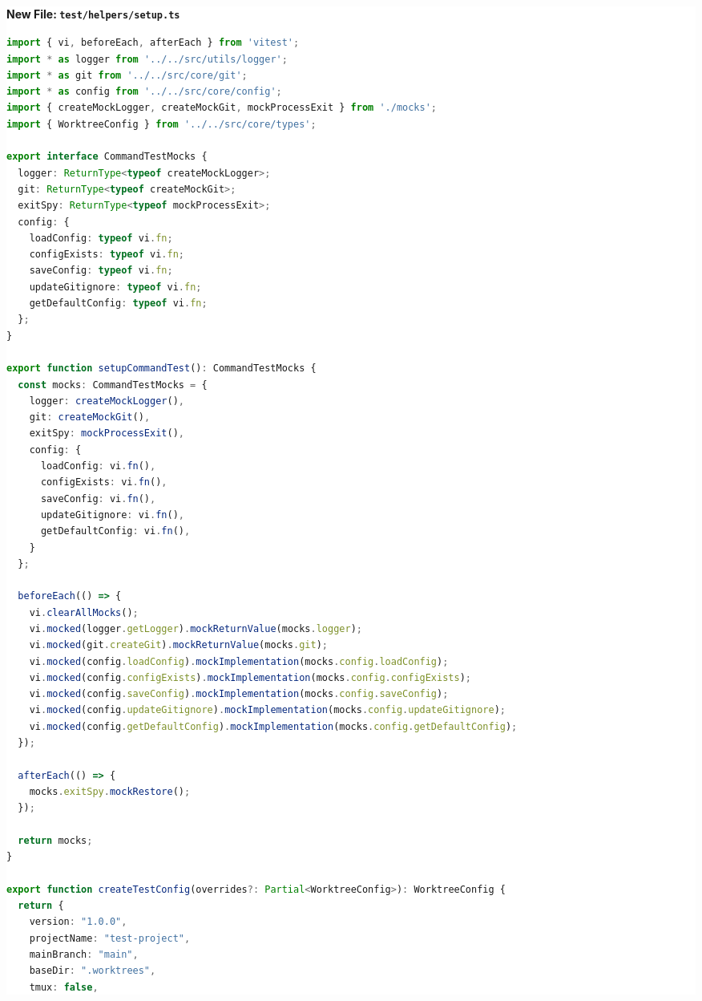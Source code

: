 ```typescript
```

**New File: `test/helpers/setup.ts`**

```typescript
import { vi, beforeEach, afterEach } from 'vitest';
import * as logger from '../../src/utils/logger';
import * as git from '../../src/core/git';
import * as config from '../../src/core/config';
import { createMockLogger, createMockGit, mockProcessExit } from './mocks';
import { WorktreeConfig } from '../../src/core/types';

export interface CommandTestMocks {
  logger: ReturnType<typeof createMockLogger>;
  git: ReturnType<typeof createMockGit>;
  exitSpy: ReturnType<typeof mockProcessExit>;
  config: {
    loadConfig: typeof vi.fn;
    configExists: typeof vi.fn;
    saveConfig: typeof vi.fn;
    updateGitignore: typeof vi.fn;
    getDefaultConfig: typeof vi.fn;
  };
}

export function setupCommandTest(): CommandTestMocks {
  const mocks: CommandTestMocks = {
    logger: createMockLogger(),
    git: createMockGit(),
    exitSpy: mockProcessExit(),
    config: {
      loadConfig: vi.fn(),
      configExists: vi.fn(),
      saveConfig: vi.fn(),
      updateGitignore: vi.fn(),
      getDefaultConfig: vi.fn(),
    }
  };
  
  beforeEach(() => {
    vi.clearAllMocks();
    vi.mocked(logger.getLogger).mockReturnValue(mocks.logger);
    vi.mocked(git.createGit).mockReturnValue(mocks.git);
    vi.mocked(config.loadConfig).mockImplementation(mocks.config.loadConfig);
    vi.mocked(config.configExists).mockImplementation(mocks.config.configExists);
    vi.mocked(config.saveConfig).mockImplementation(mocks.config.saveConfig);
    vi.mocked(config.updateGitignore).mockImplementation(mocks.config.updateGitignore);
    vi.mocked(config.getDefaultConfig).mockImplementation(mocks.config.getDefaultConfig);
  });
  
  afterEach(() => {
    mocks.exitSpy.mockRestore();
  });
  
  return mocks;
}

export function createTestConfig(overrides?: Partial<WorktreeConfig>): WorktreeConfig {
  return {
    version: "1.0.0",
    projectName: "test-project",
    mainBranch: "main",
    baseDir: ".worktrees",
    tmux: false,
```
